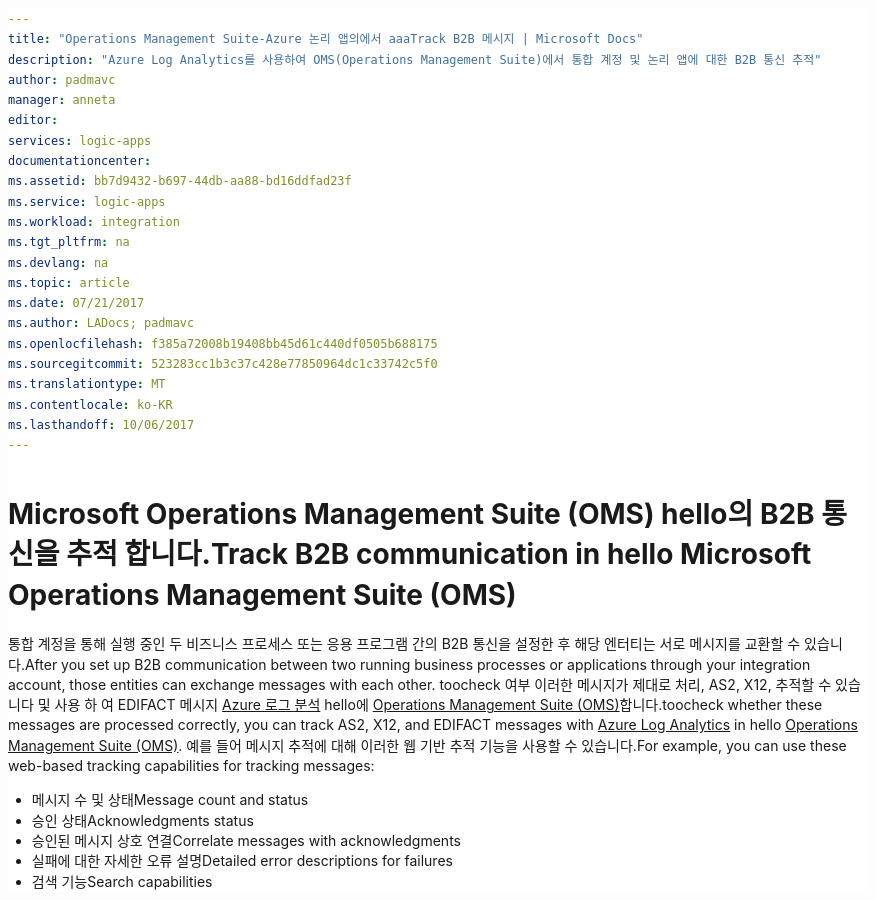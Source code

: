 ```yaml
---
title: "Operations Management Suite-Azure 논리 앱의에서 aaaTrack B2B 메시지 | Microsoft Docs"
description: "Azure Log Analytics를 사용하여 OMS(Operations Management Suite)에서 통합 계정 및 논리 앱에 대한 B2B 통신 추적"
author: padmavc
manager: anneta
editor: 
services: logic-apps
documentationcenter: 
ms.assetid: bb7d9432-b697-44db-aa88-bd16ddfad23f
ms.service: logic-apps
ms.workload: integration
ms.tgt_pltfrm: na
ms.devlang: na
ms.topic: article
ms.date: 07/21/2017
ms.author: LADocs; padmavc
ms.openlocfilehash: f385a72008b19408bb45d61c440df0505b688175
ms.sourcegitcommit: 523283cc1b3c37c428e77850964dc1c33742c5f0
ms.translationtype: MT
ms.contentlocale: ko-KR
ms.lasthandoff: 10/06/2017
---
```

# <a name="track-b2b-communication-in-hello-microsoft-operations-management-suite-oms"></a><span data-ttu-id="c0b89-103">Microsoft Operations Management Suite (OMS) hello의 B2B 통신을 추적 합니다.</span><span class="sxs-lookup"><span data-stu-id="c0b89-103">Track B2B communication in hello Microsoft Operations Management Suite (OMS)</span></span>

<span data-ttu-id="c0b89-104">통합 계정을 통해 실행 중인 두 비즈니스 프로세스 또는 응용 프로그램 간의 B2B 통신을 설정한 후 해당 엔터티는 서로 메시지를 교환할 수 있습니다.</span><span class="sxs-lookup"><span data-stu-id="c0b89-104">After you set up B2B communication between two running business processes or applications through your integration account, those entities can exchange messages with each other.</span></span> <span data-ttu-id="c0b89-105">toocheck 여부 이러한 메시지가 제대로 처리, AS2, X12, 추적할 수 있습니다 및 사용 하 여 EDIFACT 메시지 [Azure 로그 분석](../log-analytics/log-analytics-overview.md) hello에 [Operations Management Suite (OMS)](../operations-management-suite/operations-management-suite-overview.md)합니다.</span><span class="sxs-lookup"><span data-stu-id="c0b89-105">toocheck whether these messages are processed correctly, you can track AS2, X12, and EDIFACT messages with [Azure Log Analytics](../log-analytics/log-analytics-overview.md) in hello [Operations Management Suite (OMS)](../operations-management-suite/operations-management-suite-overview.md).</span></span> <span data-ttu-id="c0b89-106">예를 들어 메시지 추적에 대해 이러한 웹 기반 추적 기능을 사용할 수 있습니다.</span><span class="sxs-lookup"><span data-stu-id="c0b89-106">For example, you can use these web-based tracking capabilities for tracking messages:</span></span>

* <span data-ttu-id="c0b89-107">메시지 수 및 상태</span><span class="sxs-lookup"><span data-stu-id="c0b89-107">Message count and status</span></span>
* <span data-ttu-id="c0b89-108">승인 상태</span><span class="sxs-lookup"><span data-stu-id="c0b89-108">Acknowledgments status</span></span>
* <span data-ttu-id="c0b89-109">승인된 메시지 상호 연결</span><span class="sxs-lookup"><span data-stu-id="c0b89-109">Correlate messages with acknowledgments</span></span>
* <span data-ttu-id="c0b89-110">실패에 대한 자세한 오류 설명</span><span class="sxs-lookup"><span data-stu-id="c0b89-110">Detailed error descriptions for failures</span></span>
* <span data-ttu-id="c0b89-111">검색 기능</span><span class="sxs-lookup"><span data-stu-id="c0b89-111">Search capabilities</span></span>
